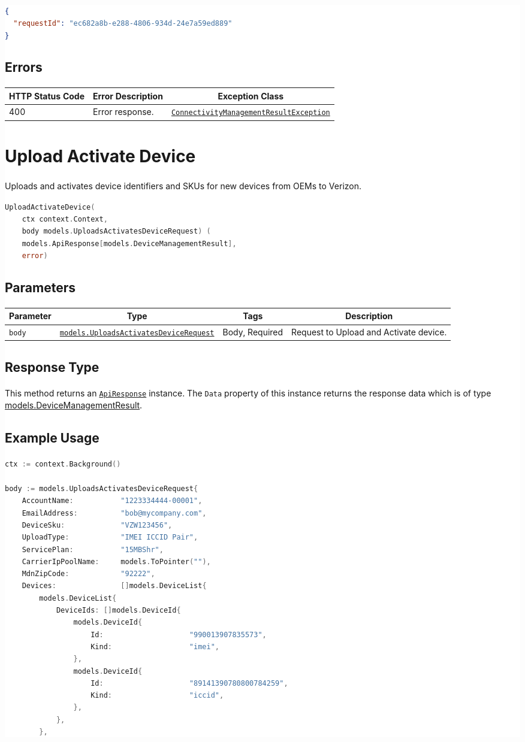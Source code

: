 ```json
{
  "requestId": "ec682a8b-e288-4806-934d-24e7a59ed889"
}
```

## Errors

| HTTP Status Code | Error Description | Exception Class |
|  --- | --- | --- |
| 400 | Error response. | [`ConnectivityManagementResultException`](../../doc/models/connectivity-management-result-exception.md) |


# Upload Activate Device

Uploads and activates device identifiers and SKUs for new devices from OEMs to Verizon.

```go
UploadActivateDevice(
    ctx context.Context,
    body models.UploadsActivatesDeviceRequest) (
    models.ApiResponse[models.DeviceManagementResult],
    error)
```

## Parameters

| Parameter | Type | Tags | Description |
|  --- | --- | --- | --- |
| `body` | [`models.UploadsActivatesDeviceRequest`](../../doc/models/uploads-activates-device-request.md) | Body, Required | Request to Upload and Activate device. |

## Response Type

This method returns an [`ApiResponse`](../../doc/api-response.md) instance. The `Data` property of this instance returns the response data which is of type [models.DeviceManagementResult](../../doc/models/device-management-result.md).

## Example Usage

```go
ctx := context.Background()

body := models.UploadsActivatesDeviceRequest{
    AccountName:           "1223334444-00001",
    EmailAddress:          "bob@mycompany.com",
    DeviceSku:             "VZW123456",
    UploadType:            "IMEI ICCID Pair",
    ServicePlan:           "15MBShr",
    CarrierIpPoolName:     models.ToPointer(""),
    MdnZipCode:            "92222",
    Devices:               []models.DeviceList{
        models.DeviceList{
            DeviceIds: []models.DeviceId{
                models.DeviceId{
                    Id:                    "990013907835573",
                    Kind:                  "imei",
                },
                models.DeviceId{
                    Id:                    "89141390780800784259",
                    Kind:                  "iccid",
                },
            },
        },
```